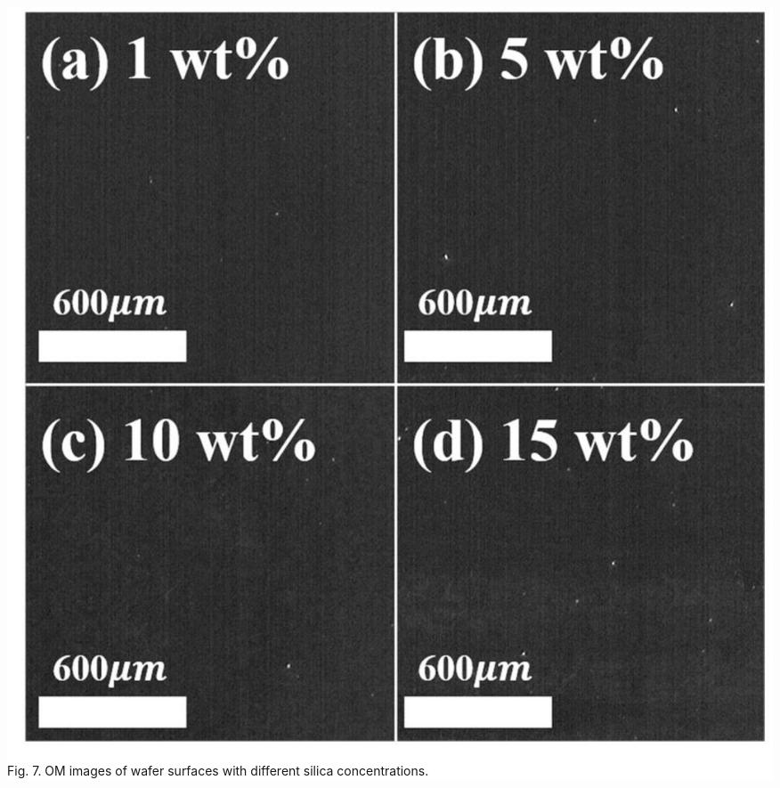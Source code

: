 ![img-7.jpeg](images\img-7.jpeg)

Fig. 7. OM images of wafer surfaces with different silica concentrations.
